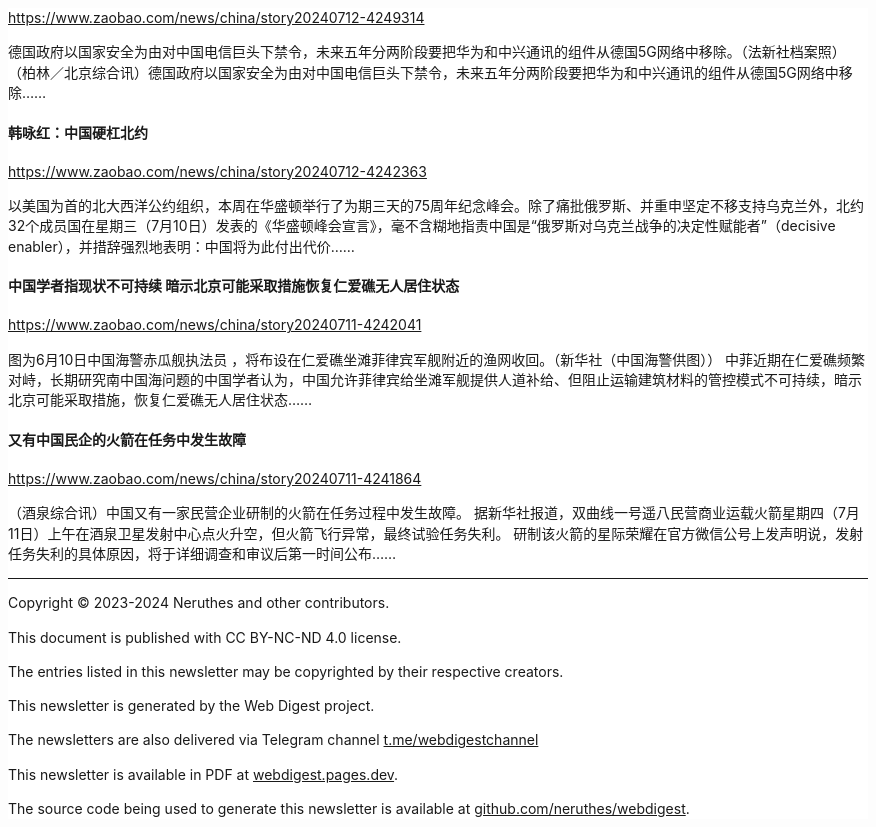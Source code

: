 <span style="color: blue!80!green"><https://www.zaobao.com/news/china/story20240712-4249314></span>

德国政府以国家安全为由对中国电信巨头下禁令，未来五年分两阶段要把华为和中兴通讯的组件从德国5G网络中移除。（法新社档案照）
（柏林／北京综合讯）德国政府以国家安全为由对中国电信巨头下禁令，未来五年分两阶段要把华为和中兴通讯的组件从德国5G网络中移除……

#### 韩咏红：中国硬杠北约

<span style="color: blue!80!green"><https://www.zaobao.com/news/china/story20240712-4242363></span>

以美国为首的北大西洋公约组织，本周在华盛顿举行了为期三天的75周年纪念峰会。除了痛批俄罗斯、并重申坚定不移支持乌克兰外，北约32个成员国在星期三（7月10日）发表的《华盛顿峰会宣言》，毫不含糊地指责中国是“俄罗斯对乌克兰战争的决定性赋能者”（decisive
enabler），并措辞强烈地表明：中国将为此付出代价……

#### 中国学者指现状不可持续 暗示北京可能采取措施恢复仁爱礁无人居住状态

<span style="color: blue!80!green"><https://www.zaobao.com/news/china/story20240711-4242041></span>

图为6月10日中国海警赤瓜舰执法员 ，将布设在仁爱礁坐滩菲律宾军舰附近的渔网收回。（新华社（中国海警供图））
中菲近期在仁爱礁频繁对峙，长期研究南中国海问题的中国学者认为，中国允许菲律宾给坐滩军舰提供人道补给、但阻止运输建筑材料的管控模式不可持续，暗示北京可能采取措施，恢复仁爱礁无人居住状态……

#### 又有中国民企的火箭在任务中发生故障

<span style="color: blue!80!green"><https://www.zaobao.com/news/china/story20240711-4241864></span>

（酒泉综合讯）中国又有一家民营企业研制的火箭在任务过程中发生故障。
据新华社报道，双曲线一号遥八民营商业运载火箭星期四（7月11日）上午在酒泉卫星发射中心点火升空，但火箭飞行异常，最终试验任务失利。
研制该火箭的星际荣耀在官方微信公号上发声明说，发射任务失利的具体原因，将于详细调查和审议后第一时间公布……




-----------------------------------

Copyright © 2023-2024 Neruthes and other contributors.

This document is published with CC BY-NC-ND 4.0 license.

The entries listed in this newsletter may be copyrighted by their respective creators.

This newsletter is generated by the Web Digest project.

The newsletters are also delivered via Telegram channel [t.me/webdigestchannel](https://t.me/webdigestchannel)

This newsletter is available in PDF at [webdigest.pages.dev](https://webdigest.pages.dev/).

The source code being used to generate this newsletter is available at [github.com/neruthes/webdigest](https://github.com/neruthes/webdigest).


